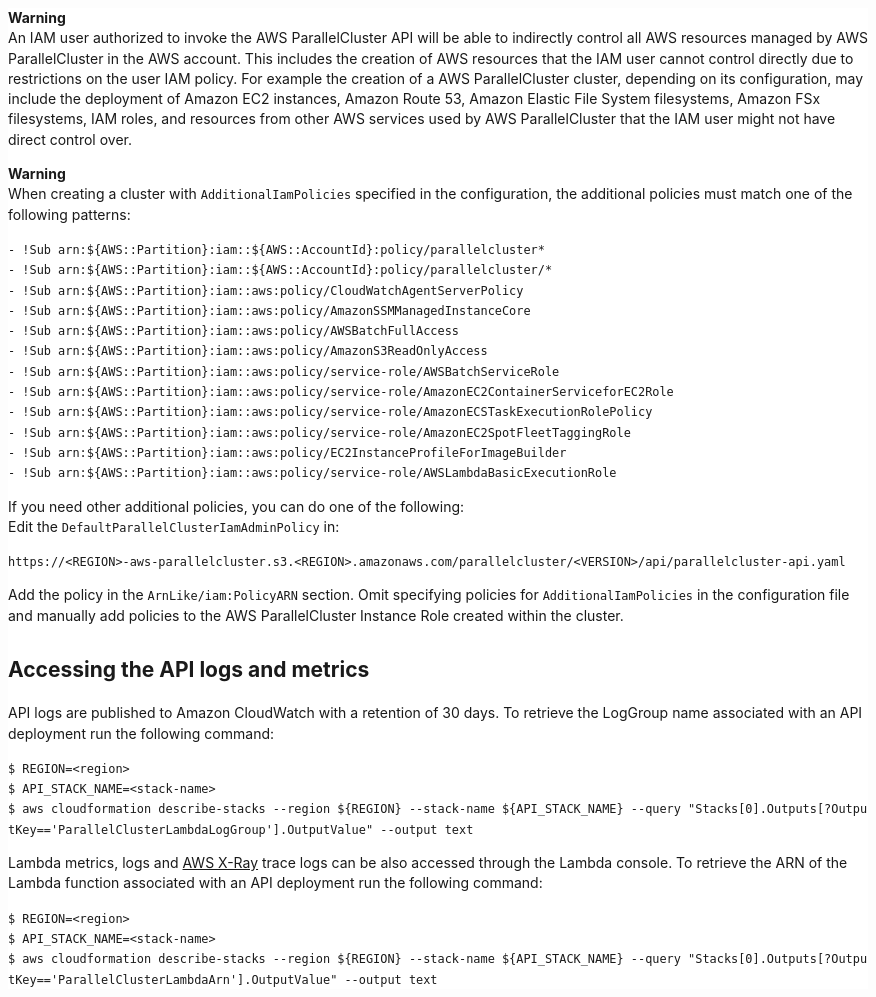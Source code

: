 **Warning**  
An IAM user authorized to invoke the AWS ParallelCluster API will be able to indirectly control all AWS resources managed by AWS ParallelCluster in the AWS account\. This includes the creation of AWS resources that the IAM user cannot control directly due to restrictions on the user IAM policy\. For example the creation of a AWS ParallelCluster cluster, depending on its configuration, may include the deployment of Amazon EC2 instances, Amazon Route 53, Amazon Elastic File System filesystems, Amazon FSx filesystems, IAM roles, and resources from other AWS services used by AWS ParallelCluster that the IAM user might not have direct control over\. 

**Warning**  
When creating a cluster with `AdditionalIamPolicies` specified in the configuration, the additional policies must match one of the following patterns:  

```
- !Sub arn:${AWS::Partition}:iam::${AWS::AccountId}:policy/parallelcluster*
- !Sub arn:${AWS::Partition}:iam::${AWS::AccountId}:policy/parallelcluster/*
- !Sub arn:${AWS::Partition}:iam::aws:policy/CloudWatchAgentServerPolicy
- !Sub arn:${AWS::Partition}:iam::aws:policy/AmazonSSMManagedInstanceCore
- !Sub arn:${AWS::Partition}:iam::aws:policy/AWSBatchFullAccess
- !Sub arn:${AWS::Partition}:iam::aws:policy/AmazonS3ReadOnlyAccess
- !Sub arn:${AWS::Partition}:iam::aws:policy/service-role/AWSBatchServiceRole
- !Sub arn:${AWS::Partition}:iam::aws:policy/service-role/AmazonEC2ContainerServiceforEC2Role
- !Sub arn:${AWS::Partition}:iam::aws:policy/service-role/AmazonECSTaskExecutionRolePolicy
- !Sub arn:${AWS::Partition}:iam::aws:policy/service-role/AmazonEC2SpotFleetTaggingRole
- !Sub arn:${AWS::Partition}:iam::aws:policy/EC2InstanceProfileForImageBuilder
- !Sub arn:${AWS::Partition}:iam::aws:policy/service-role/AWSLambdaBasicExecutionRole
```
If you need other additional policies, you can do one of the following:  
Edit the `DefaultParallelClusterIamAdminPolicy` in:  

  ```
  https://<REGION>-aws-parallelcluster.s3.<REGION>.amazonaws.com/parallelcluster/<VERSION>/api/parallelcluster-api.yaml
  ```
Add the policy in the `ArnLike/iam:PolicyARN` section\.
Omit specifying policies for `AdditionalIamPolicies` in the configuration file and manually add policies to the AWS ParallelCluster Instance Role created within the cluster\.

## Accessing the API logs and metrics<a name="api-reference-access-v3"></a>

 API logs are published to Amazon CloudWatch with a retention of 30 days\. To retrieve the LogGroup name associated with an API deployment run the following command: 

```
$ REGION=<region>
$ API_STACK_NAME=<stack-name>
$ aws cloudformation describe-stacks --region ${REGION} --stack-name ${API_STACK_NAME} --query "Stacks[0].Outputs[?OutputKey=='ParallelClusterLambdaLogGroup'].OutputValue" --output text
```

Lambda metrics, logs and [AWS X\-Ray](https://docs.aws.amazon.com/xray/latest/devguide/aws-xray.html) trace logs can be also accessed through the Lambda console\. To retrieve the ARN of the Lambda function associated with an API deployment run the following command: 

```
$ REGION=<region>
$ API_STACK_NAME=<stack-name>
$ aws cloudformation describe-stacks --region ${REGION} --stack-name ${API_STACK_NAME} --query "Stacks[0].Outputs[?OutputKey=='ParallelClusterLambdaArn'].OutputValue" --output text
```